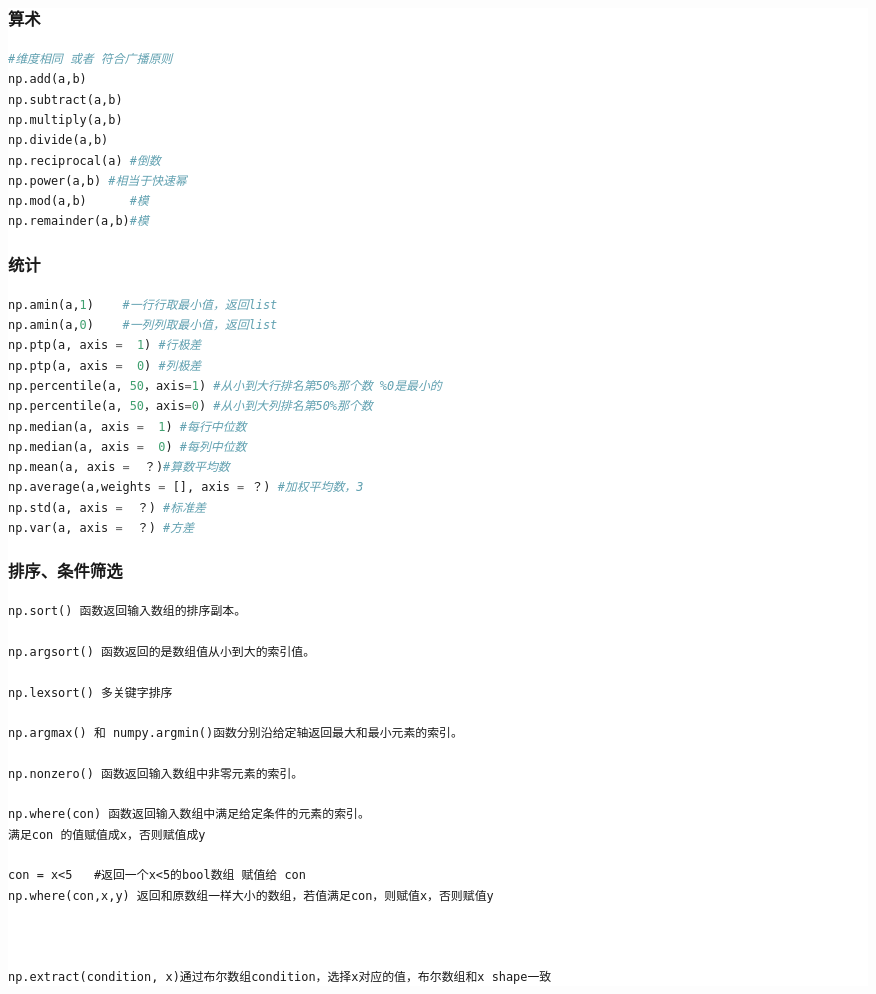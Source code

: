 

### 算术

``` python
#维度相同 或者 符合广播原则
np.add(a,b)
np.subtract(a,b)
np.multiply(a,b)
np.divide(a,b)
np.reciprocal(a) #倒数
np.power(a,b) #相当于快速幂
np.mod(a,b)		 #模
np.remainder(a,b)#模
```



### 统计

``` python
np.amin(a,1)	#一行行取最小值，返回list
np.amin(a,0)	#一列列取最小值，返回list
np.ptp(a, axis =  1) #行极差
np.ptp(a, axis =  0) #列极差
np.percentile(a, 50，axis=1) #从小到大行排名第50%那个数 %0是最小的
np.percentile(a, 50，axis=0) #从小到大列排名第50%那个数
np.median(a, axis =  1) #每行中位数
np.median(a, axis =  0)	#每列中位数
np.mean(a, axis =  ？)#算数平均数
np.average(a,weights = [], axis = ？) #加权平均数，3
np.std(a, axis =  ？) #标准差
np.var(a, axis =  ？) #方差
```



### 排序、条件筛选

```
np.sort() 函数返回输入数组的排序副本。

np.argsort() 函数返回的是数组值从小到大的索引值。

np.lexsort() 多关键字排序

np.argmax() 和 numpy.argmin()函数分别沿给定轴返回最大和最小元素的索引。

np.nonzero() 函数返回输入数组中非零元素的索引。

np.where(con) 函数返回输入数组中满足给定条件的元素的索引。
满足con 的值赋值成x，否则赋值成y

con = x<5	#返回一个x<5的bool数组 赋值给 con
np.where(con,x,y) 返回和原数组一样大小的数组，若值满足con，则赋值x，否则赋值y



np.extract(condition, x)通过布尔数组condition，选择x对应的值，布尔数组和x shape一致
```
